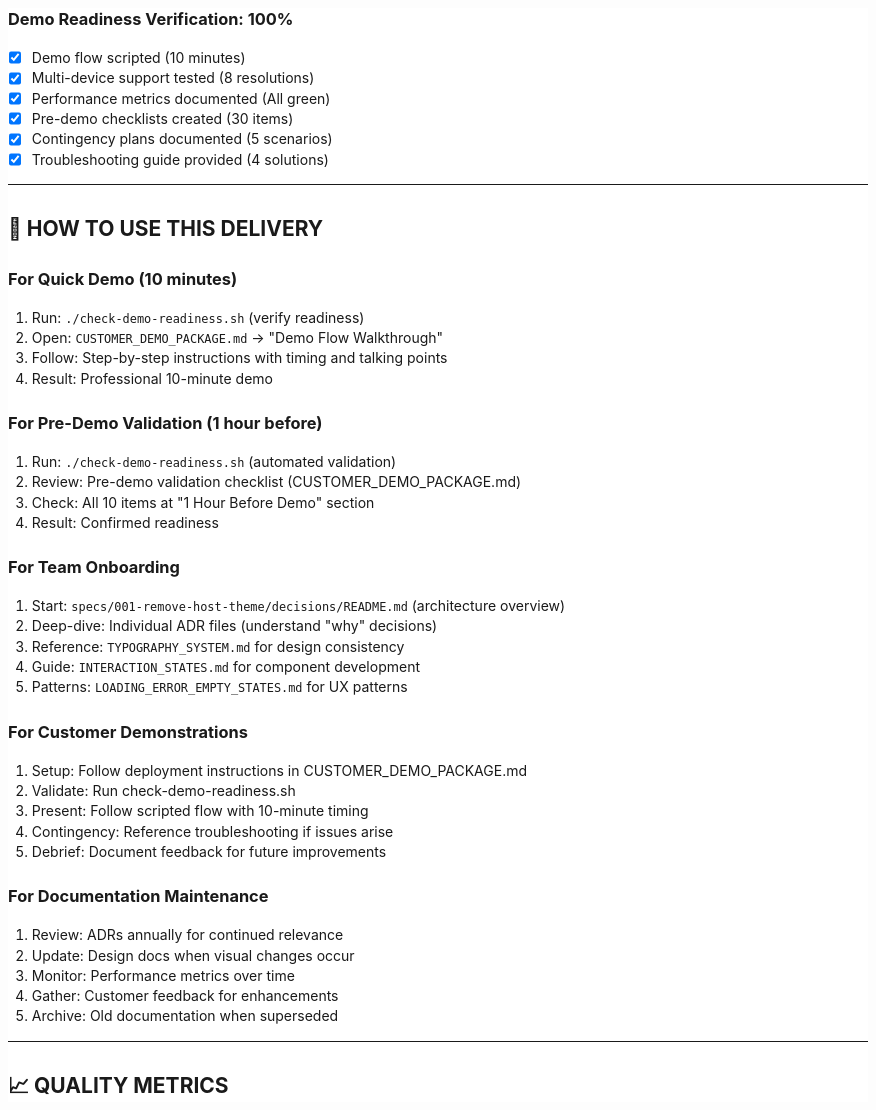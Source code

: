 ### Demo Readiness Verification: 100%
- [x] Demo flow scripted (10 minutes)
- [x] Multi-device support tested (8 resolutions)
- [x] Performance metrics documented (All green)
- [x] Pre-demo checklists created (30 items)
- [x] Contingency plans documented (5 scenarios)
- [x] Troubleshooting guide provided (4 solutions)

---

## 🚀 HOW TO USE THIS DELIVERY

### For Quick Demo (10 minutes)
1. Run: `./check-demo-readiness.sh` (verify readiness)
2. Open: `CUSTOMER_DEMO_PACKAGE.md` → "Demo Flow Walkthrough"
3. Follow: Step-by-step instructions with timing and talking points
4. Result: Professional 10-minute demo

### For Pre-Demo Validation (1 hour before)
1. Run: `./check-demo-readiness.sh` (automated validation)
2. Review: Pre-demo validation checklist (CUSTOMER_DEMO_PACKAGE.md)
3. Check: All 10 items at "1 Hour Before Demo" section
4. Result: Confirmed readiness

### For Team Onboarding
1. Start: `specs/001-remove-host-theme/decisions/README.md` (architecture overview)
2. Deep-dive: Individual ADR files (understand "why" decisions)
3. Reference: `TYPOGRAPHY_SYSTEM.md` for design consistency
4. Guide: `INTERACTION_STATES.md` for component development
5. Patterns: `LOADING_ERROR_EMPTY_STATES.md` for UX patterns

### For Customer Demonstrations
1. Setup: Follow deployment instructions in CUSTOMER_DEMO_PACKAGE.md
2. Validate: Run check-demo-readiness.sh
3. Present: Follow scripted flow with 10-minute timing
4. Contingency: Reference troubleshooting if issues arise
5. Debrief: Document feedback for future improvements

### For Documentation Maintenance
1. Review: ADRs annually for continued relevance
2. Update: Design docs when visual changes occur
3. Monitor: Performance metrics over time
4. Gather: Customer feedback for enhancements
5. Archive: Old documentation when superseded

---

## 📈 QUALITY METRICS

